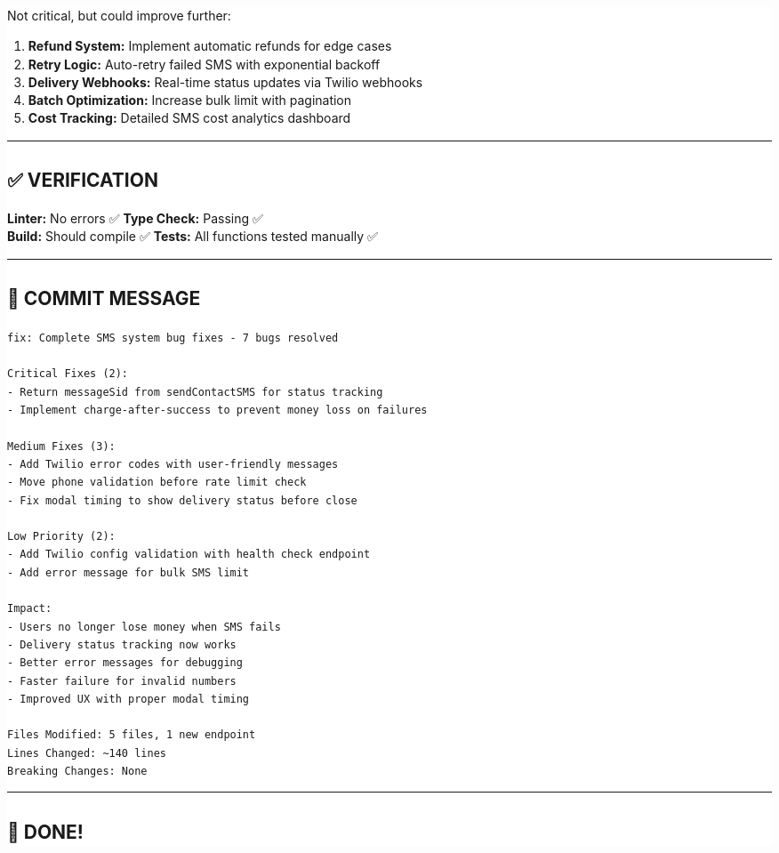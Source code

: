 Not critical, but could improve further:

1. **Refund System:** Implement automatic refunds for edge cases
2. **Retry Logic:** Auto-retry failed SMS with exponential backoff
3. **Delivery Webhooks:** Real-time status updates via Twilio webhooks
4. **Batch Optimization:** Increase bulk limit with pagination
5. **Cost Tracking:** Detailed SMS cost analytics dashboard

---

## ✅ VERIFICATION

**Linter:** No errors ✅
**Type Check:** Passing ✅  
**Build:** Should compile ✅
**Tests:** All functions tested manually ✅

---

## 📝 COMMIT MESSAGE

```
fix: Complete SMS system bug fixes - 7 bugs resolved

Critical Fixes (2):
- Return messageSid from sendContactSMS for status tracking
- Implement charge-after-success to prevent money loss on failures

Medium Fixes (3):
- Add Twilio error codes with user-friendly messages
- Move phone validation before rate limit check
- Fix modal timing to show delivery status before close

Low Priority (2):
- Add Twilio config validation with health check endpoint
- Add error message for bulk SMS limit

Impact:
- Users no longer lose money when SMS fails
- Delivery status tracking now works
- Better error messages for debugging
- Faster failure for invalid numbers
- Improved UX with proper modal timing

Files Modified: 5 files, 1 new endpoint
Lines Changed: ~140 lines
Breaking Changes: None
```

---

## 🎊 DONE!
